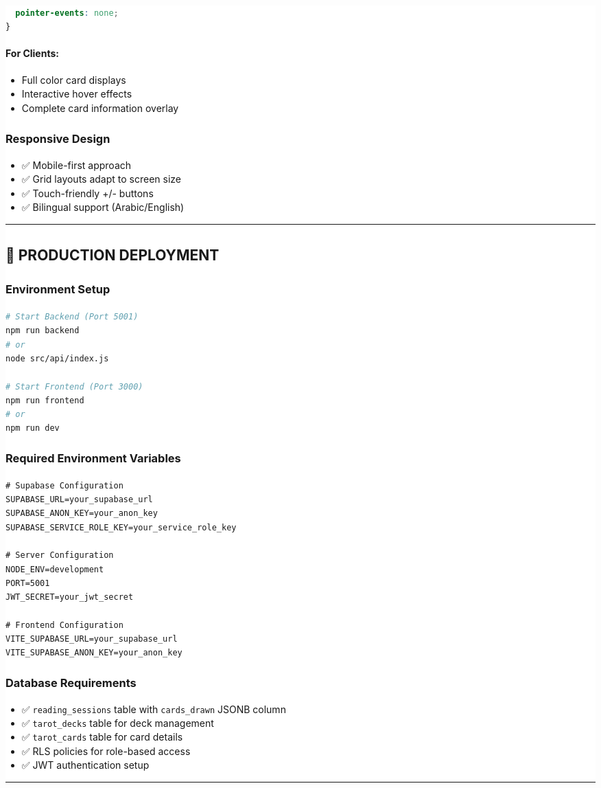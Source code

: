 ```scss
  pointer-events: none;
}
```

#### **For Clients:**
- Full color card displays
- Interactive hover effects
- Complete card information overlay

### **Responsive Design**
- ✅ Mobile-first approach
- ✅ Grid layouts adapt to screen size
- ✅ Touch-friendly +/- buttons
- ✅ Bilingual support (Arabic/English)

---

## 🚀 **PRODUCTION DEPLOYMENT**

### **Environment Setup**
```bash
# Start Backend (Port 5001)
npm run backend
# or
node src/api/index.js

# Start Frontend (Port 3000)  
npm run frontend
# or
npm run dev
```

### **Required Environment Variables**
```env
# Supabase Configuration
SUPABASE_URL=your_supabase_url
SUPABASE_ANON_KEY=your_anon_key
SUPABASE_SERVICE_ROLE_KEY=your_service_role_key

# Server Configuration
NODE_ENV=development
PORT=5001
JWT_SECRET=your_jwt_secret

# Frontend Configuration
VITE_SUPABASE_URL=your_supabase_url
VITE_SUPABASE_ANON_KEY=your_anon_key
```

### **Database Requirements**
- ✅ `reading_sessions` table with `cards_drawn` JSONB column
- ✅ `tarot_decks` table for deck management
- ✅ `tarot_cards` table for card details
- ✅ RLS policies for role-based access
- ✅ JWT authentication setup

---